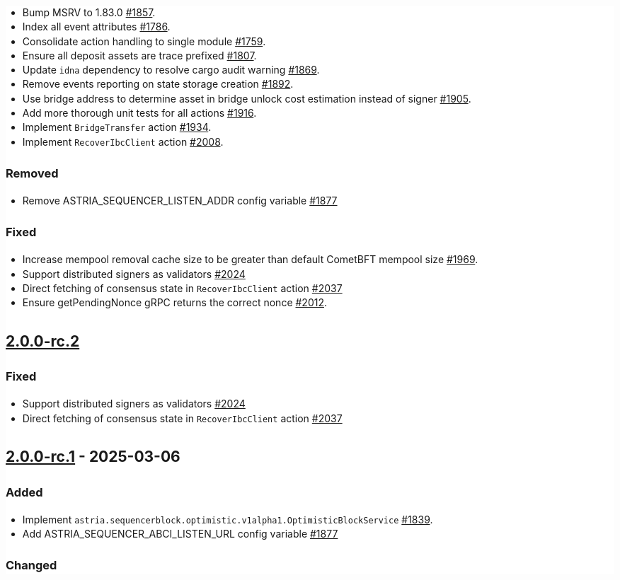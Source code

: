 - Bump MSRV to 1.83.0 [#1857](https://github.com/astriaorg/astria/pull/1857).
- Index all event attributes [#1786](https://github.com/astriaorg/astria/pull/1786).
- Consolidate action handling to single module [#1759](https://github.com/astriaorg/astria/pull/1759).
- Ensure all deposit assets are trace prefixed [#1807](https://github.com/astriaorg/astria/pull/1807).
- Update `idna` dependency to resolve cargo audit warning [#1869](https://github.com/astriaorg/astria/pull/1869).
- Remove events reporting on state storage creation [#1892](https://github.com/astriaorg/astria/pull/1892).
- Use bridge address to determine asset in bridge unlock cost estimation instead
  of signer [#1905](https://github.com/astriaorg/astria/pull/1905).
- Add more thorough unit tests for all actions [#1916](https://github.com/astriaorg/astria/pull/1916).
- Implement `BridgeTransfer` action [#1934](https://github.com/astriaorg/astria/pull/1934).
- Implement `RecoverIbcClient` action [#2008](https://github.com/astriaorg/astria/pull/2008).

### Removed

- Remove ASTRIA_SEQUENCER_LISTEN_ADDR config variable [#1877](https://github.com/astriaorg/astria/pull/1877)

### Fixed

- Increase mempool removal cache size to be greater than default CometBFT
  mempool size [#1969](https://github.com/astriaorg/astria/pull/1969).
- Support distributed signers as validators [#2024](https://github.com/astriaorg/astria/pull/2024)
- Direct fetching of consensus state in `RecoverIbcClient` action [#2037](https://github.com/astriaorg/astria/pull/2037)
- Ensure getPendingNonce gRPC returns the correct nonce [#2012](https://github.com/astriaorg/astria/pull/2012).

## [2.0.0-rc.2]

### Fixed

- Support distributed signers as validators [#2024](https://github.com/astriaorg/astria/pull/2024)
- Direct fetching of consensus state in `RecoverIbcClient` action [#2037](https://github.com/astriaorg/astria/pull/2037)

## [2.0.0-rc.1] - 2025-03-06

### Added

- Implement `astria.sequencerblock.optimistic.v1alpha1.OptimisticBlockService` [#1839](https://github.com/astriaorg/astria/pull/1839).
- Add ASTRIA_SEQUENCER_ABCI_LISTEN_URL config variable [#1877](https://github.com/astriaorg/astria/pull/1877)

### Changed


[unreleased]: https://github.com/astriaorg/astria/compare/sequencer-v2.0.1...HEAD
[2.0.1]: https://github.com/astriaorg/astria/compare/sequencer-v2.0.0...sequencer-v2.0.1
[2.0.0]: https://github.com/astriaorg/astria/compare/sequencer-v1.0.0...sequencer-v2.0.0
[2.0.0-rc.2]: https://github.com/astriaorg/astria/compare/sequencer-v2.0.0-rc.1...sequencer-v2.0.0-rc.2
[2.0.0-rc.1]: https://github.com/astriaorg/astria/compare/sequencer-v1.0.0...sequencer-v2.0.0-rc.1
[1.0.0]: https://github.com/astriaorg/astria/compare/sequencer-v1.0.0-rc.2...sequencer-v1.0.0
[1.0.0-rc.2]: https://github.com/astriaorg/astria/compare/sequencer-v1.0.0-rc.1...sequencer-v1.0.0-rc.2
[1.0.0-rc.1]: https://github.com/astriaorg/astria/compare/sequencer-v0.17.0...sequencer-v1.0.0-rc.1
[0.17.0]: https://github.com/astriaorg/astria/compare/cli-v0.4.0...sequencer-v0.17.0
[0.16.0]: https://github.com/astriaorg/astria/compare/sequencer-v0.15.0...sequencer-v0.16.0
[0.15.0]: https://github.com/astriaorg/astria/compare/sequencer-v0.14.1...sequencer-v0.15.0
[0.14.1]: https://github.com/astriaorg/astria/compare/sequencer-v0.14.0...sequencer-v0.14.1
[0.14.0]: https://github.com/astriaorg/astria/compare/sequencer-v0.13.0...sequencer-v0.14.0
[0.13.0]: https://github.com/astriaorg/astria/compare/sequencer-v0.12.0...sequencer-v0.13.0
[0.12.0]: https://github.com/astriaorg/astria/compare/sequencer-v0.11.0...sequencer-v0.12.0
[0.11.0]: https://github.com/astriaorg/astria/compare/sequencer-v0.10.1...sequencer-v0.11.0
[0.10.1]: https://github.com/astriaorg/astria/compare/sequencer-v0.10.0...sequencer-v0.10.1
[0.10.0]: https://github.com/astriaorg/astria/compare/sequencer-v0.9.0...sequencer-v0.10.0
[0.9.0]: https://github.com/astriaorg/astria/compare/sequencer-v0.8.0...sequencer-v0.9.0
[0.8.0]: https://github.com/astriaorg/astria/compare/sequencer-v0.7.0...sequencer-v0.8.0
[0.7.0]: https://github.com/astriaorg/astria/compare/v0.6.0--sequencer...v0.7.0--sequencer
[0.6.0]: https://github.com/astriaorg/astria/compare/v0.5.0--sequencer...v0.6.0--sequencer
[0.5.0]: https://github.com/astriaorg/astria/compare/v0.4.1--sequencer...v0.5.0--sequencer
[0.4.1]: https://github.com/astriaorg/astria/compare/v0.4.0--sequencer...v0.4.1--sequencer